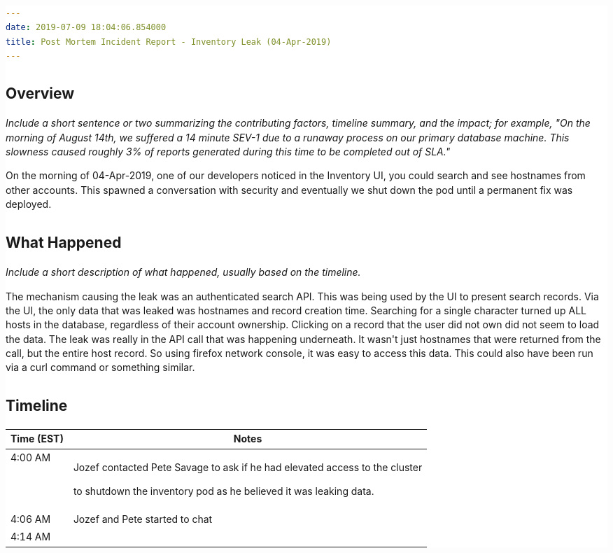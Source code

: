 ```yaml
---
date: 2019-07-09 18:04:06.854000
title: Post Mortem Incident Report - Inventory Leak (04-Apr-2019)
---
```

## <span dir="ltr">Overview</span>

*<span dir="ltr">Include a short sentence or two summarizing the
contributing factors, timeline summary, and the impact; for example, "On
the morning of August 14th, we suffered a 14 minute SEV-1 due to a
runaway process on our primary database machine. This slowness caused
roughly 3% of reports generated during this time to be completed out of
SLA."</span>*

<span dir="ltr"></span>

<span dir="ltr">On the morning of 04-Apr-2019, one of our developers
noticed in the Inventory UI, you could search and see hostnames from
other accounts. This spawned a conversation with security and eventually
we shut down the pod until a permanent fix was deployed.</span>

## <span dir="ltr">What Happened</span>

*<span dir="ltr">Include a short description of what happened, usually
based on the timeline.</span>*

<span dir="ltr"></span>

<span dir="ltr">The mechanism causing the leak was an authenticated
search API. This was being used by the UI to present search records. Via
the UI, the only data that was leaked was hostnames and record creation
time. Searching for a single character turned up ALL hosts in the
database, regardless of their account ownership. Clicking on a record
that the user did not own did not seem to load the data. The leak was
really in the API call that was happening underneath. It wasn't just
hostnames that were returned from the call, but the entire host record.
So using firefox network console, it was easy to access this data. This
could also have been run via a curl command or something similar.</span>

<span dir="ltr"></span>

## <span dir="ltr">Timeline</span>

<table>
<thead>
<tr class="header">
<th><strong><span dir="ltr">Time (EST)</span></strong></th>
<th><strong><span dir="ltr">Notes</span></strong></th>
</tr>
</thead>
<tbody>
<tr class="odd">
<td><span dir="ltr">4:00 AM</span></td>
<td><p><span dir="ltr">Jozef contacted Pete Savage to ask if he had elevated access to the cluster</span></p>
<p><span dir="ltr">to shutdown the inventory pod as he believed it was leaking data.</span></p></td>
</tr>
<tr class="even">
<td><span dir="ltr">4:06 AM</span></td>
<td><span dir="ltr">Jozef and Pete started to chat</span></td>
</tr>
<tr class="odd">
<td><span dir="ltr">4:14 AM</span></td>